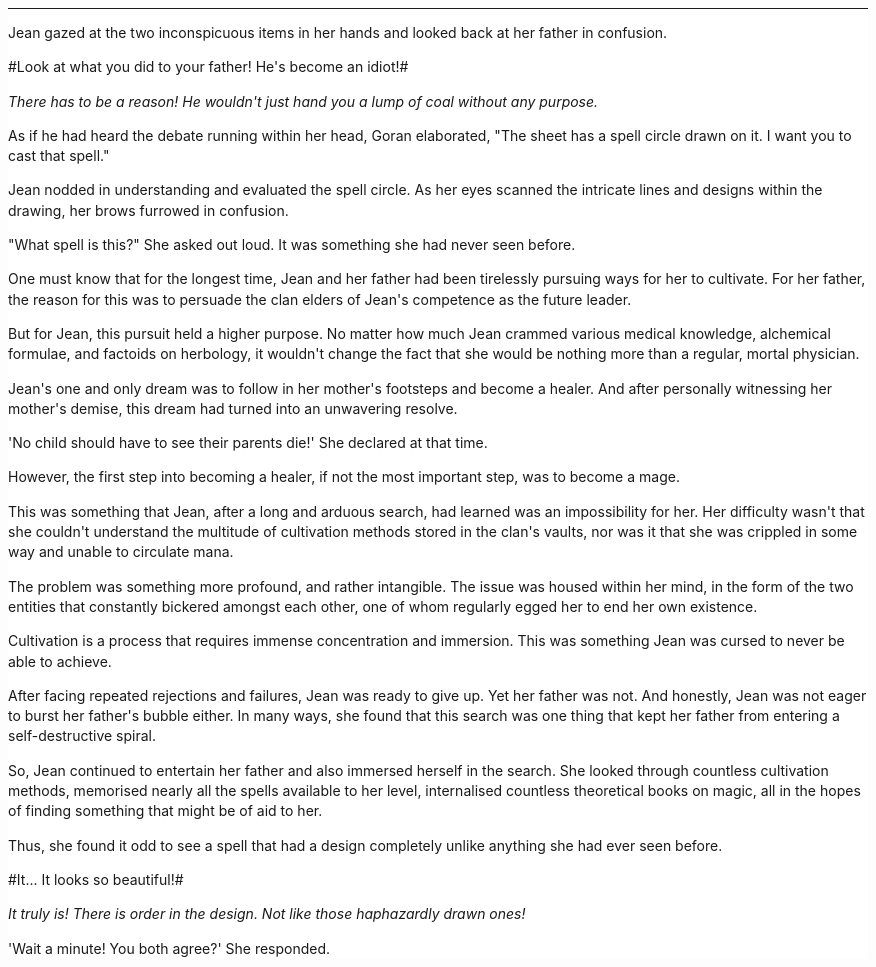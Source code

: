 ____

Jean gazed at the two inconspicuous items in her hands and looked back at her father in confusion.

#Look at what you did to your father! He's become an idiot!#

*There has to be a reason! He wouldn't just hand you a lump of coal without any purpose.*

As if he had heard the debate running within her head, Goran elaborated, "The sheet has a spell circle drawn on it. I want you to cast that spell."

Jean nodded in understanding and evaluated the spell circle. As her eyes scanned the intricate lines and designs within the drawing, her brows furrowed in confusion.

"What spell is this?" She asked out loud. It was something she had never seen before.

One must know that for the longest time, Jean and her father had been tirelessly pursuing ways for her to cultivate. For her father, the reason for this was to persuade the clan elders of Jean's competence as the future leader.

But for Jean, this pursuit held a higher purpose. No matter how much Jean crammed various medical knowledge, alchemical formulae, and factoids on herbology, it wouldn't change the fact that she would be nothing more than a regular, mortal physician.

Jean's one and only dream was to follow in her mother's footsteps and become a healer. And after personally witnessing her mother's demise, this dream had turned into an unwavering resolve.

'No child should have to see their parents die!' She declared at that time.

However, the first step into becoming a healer, if not the most important step, was to become a mage.

This was something that Jean, after a long and arduous search, had learned was an impossibility for her. Her difficulty wasn't that she couldn't understand the multitude of cultivation methods stored in the clan's vaults, nor was it that she was crippled in some way and unable to circulate mana.

The problem was something more profound, and rather intangible. The issue was housed within her mind, in the form of the two entities that constantly bickered amongst each other, one of whom regularly egged her to end her own existence.

Cultivation is a process that requires immense concentration and immersion. This was something Jean was cursed to never be able to achieve.

After facing repeated rejections and failures, Jean was ready to give up. Yet her father was not. And honestly, Jean was not eager to burst her father's bubble either. In many ways, she found that this search was one thing that kept her father from entering a self-destructive spiral.

So, Jean continued to entertain her father and also immersed herself in the search. She looked through countless cultivation methods, memorised nearly all the spells available to her level, internalised countless theoretical books on magic, all in the hopes of finding something that might be of aid to her.

Thus, she found it odd to see a spell that had a design completely unlike anything she had ever seen before.

#It... It looks so beautiful!#

*It truly is! There is order in the design. Not like those haphazardly drawn ones!*

'Wait a minute! You both agree?' She responded.
